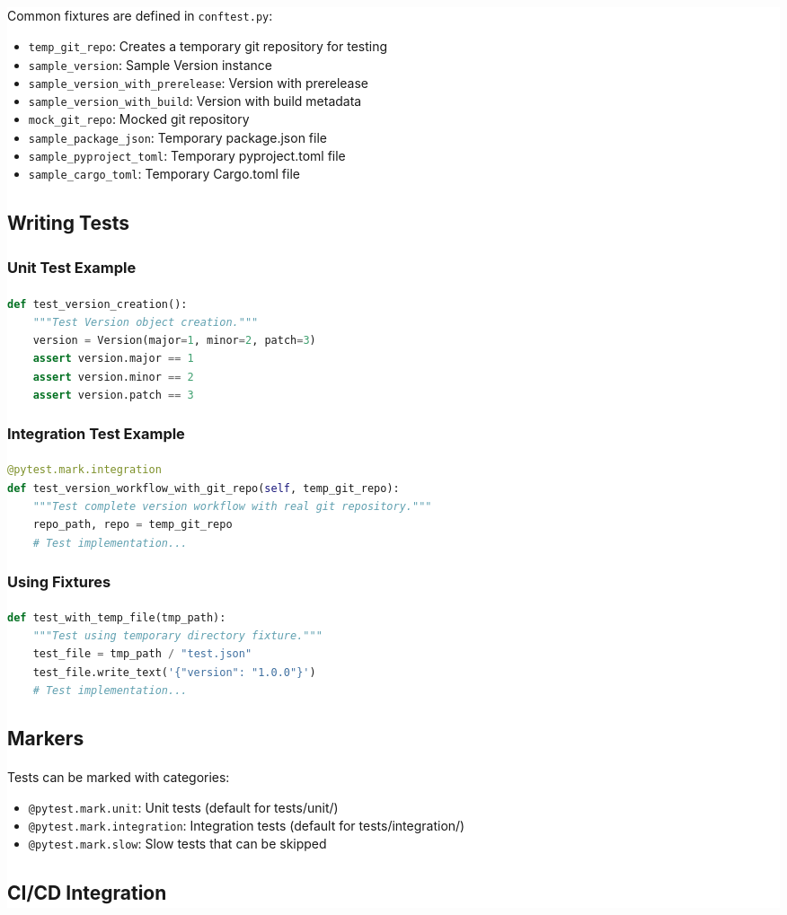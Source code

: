 Common fixtures are defined in `conftest.py`:

- `temp_git_repo`: Creates a temporary git repository for testing
- `sample_version`: Sample Version instance
- `sample_version_with_prerelease`: Version with prerelease
- `sample_version_with_build`: Version with build metadata
- `mock_git_repo`: Mocked git repository
- `sample_package_json`: Temporary package.json file
- `sample_pyproject_toml`: Temporary pyproject.toml file
- `sample_cargo_toml`: Temporary Cargo.toml file

## Writing Tests

### Unit Test Example

```python
def test_version_creation():
    """Test Version object creation."""
    version = Version(major=1, minor=2, patch=3)
    assert version.major == 1
    assert version.minor == 2
    assert version.patch == 3
```

### Integration Test Example

```python
@pytest.mark.integration
def test_version_workflow_with_git_repo(self, temp_git_repo):
    """Test complete version workflow with real git repository."""
    repo_path, repo = temp_git_repo
    # Test implementation...
```

### Using Fixtures

```python
def test_with_temp_file(tmp_path):
    """Test using temporary directory fixture."""
    test_file = tmp_path / "test.json"
    test_file.write_text('{"version": "1.0.0"}')
    # Test implementation...
```

## Markers

Tests can be marked with categories:

- `@pytest.mark.unit`: Unit tests (default for tests/unit/)
- `@pytest.mark.integration`: Integration tests (default for tests/integration/)
- `@pytest.mark.slow`: Slow tests that can be skipped

## CI/CD Integration
